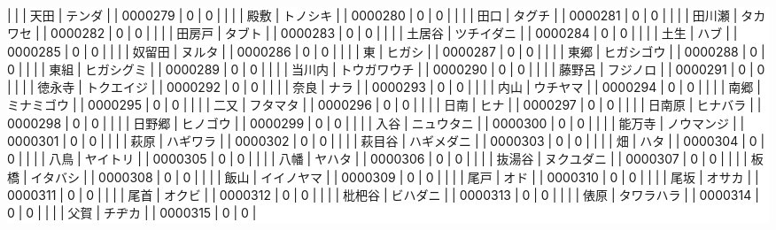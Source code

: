 |  |  | 天田 | テンダ |  | 0000279 | 0 | 0 |
|  |  | 殿敷 | トノシキ |  | 0000280 | 0 | 0 |
|  |  | 田口 | タグチ |  | 0000281 | 0 | 0 |
|  |  | 田川瀬 | タカワセ |  | 0000282 | 0 | 0 |
|  |  | 田房戸 | タブト |  | 0000283 | 0 | 0 |
|  |  | 土居谷 | ツチイダニ |  | 0000284 | 0 | 0 |
|  |  | 土生 | ハブ |  | 0000285 | 0 | 0 |
|  |  | 奴留田 | ヌルタ |  | 0000286 | 0 | 0 |
|  |  | 東 | ヒガシ |  | 0000287 | 0 | 0 |
|  |  | 東郷 | ヒガシゴウ |  | 0000288 | 0 | 0 |
|  |  | 東組 | ヒガシグミ |  | 0000289 | 0 | 0 |
|  |  | 当川内 | トウガワウチ |  | 0000290 | 0 | 0 |
|  |  | 藤野呂 | フジノロ |  | 0000291 | 0 | 0 |
|  |  | 徳永寺 | トクエイジ |  | 0000292 | 0 | 0 |
|  |  | 奈良 | ナラ |  | 0000293 | 0 | 0 |
|  |  | 内山 | ウチヤマ |  | 0000294 | 0 | 0 |
|  |  | 南郷 | ミナミゴウ |  | 0000295 | 0 | 0 |
|  |  | 二又 | フタマタ |  | 0000296 | 0 | 0 |
|  |  | 日南 | ヒナ |  | 0000297 | 0 | 0 |
|  |  | 日南原 | ヒナバラ |  | 0000298 | 0 | 0 |
|  |  | 日野郷 | ヒノゴウ |  | 0000299 | 0 | 0 |
|  |  | 入谷 | ニュウタニ |  | 0000300 | 0 | 0 |
|  |  | 能万寺 | ノウマンジ |  | 0000301 | 0 | 0 |
|  |  | 萩原 | ハギワラ |  | 0000302 | 0 | 0 |
|  |  | 萩目谷 | ハギメダニ |  | 0000303 | 0 | 0 |
|  |  | 畑 | ハタ |  | 0000304 | 0 | 0 |
|  |  | 八鳥 | ヤイトリ |  | 0000305 | 0 | 0 |
|  |  | 八幡 | ヤハタ |  | 0000306 | 0 | 0 |
|  |  | 抜湯谷 | ヌクユダニ |  | 0000307 | 0 | 0 |
|  |  | 板橋 | イタバシ |  | 0000308 | 0 | 0 |
|  |  | 飯山 | イイノヤマ |  | 0000309 | 0 | 0 |
|  |  | 尾戸 | オド |  | 0000310 | 0 | 0 |
|  |  | 尾坂 | オサカ |  | 0000311 | 0 | 0 |
|  |  | 尾首 | オクビ |  | 0000312 | 0 | 0 |
|  |  | 枇杷谷 | ビハダニ |  | 0000313 | 0 | 0 |
|  |  | 俵原 | タワラハラ |  | 0000314 | 0 | 0 |
|  |  | 父賀 | チヂカ |  | 0000315 | 0 | 0 |